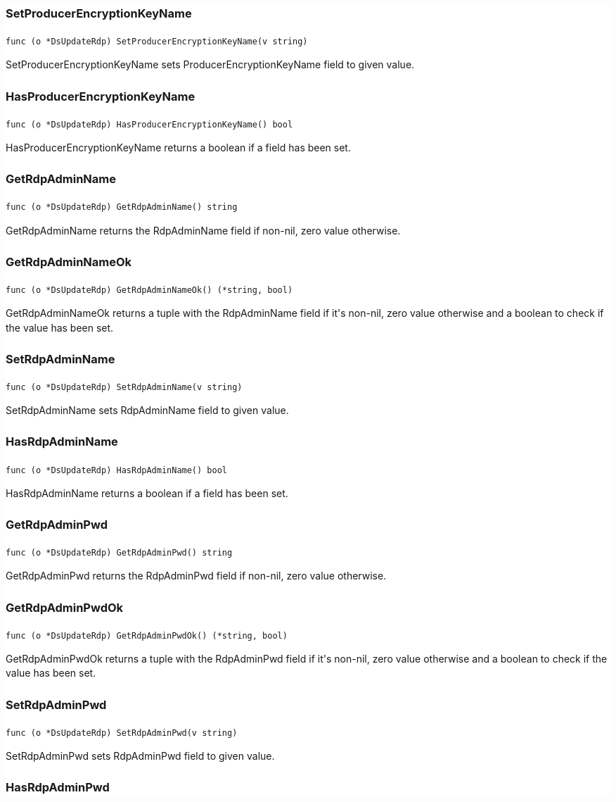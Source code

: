 ### SetProducerEncryptionKeyName

`func (o *DsUpdateRdp) SetProducerEncryptionKeyName(v string)`

SetProducerEncryptionKeyName sets ProducerEncryptionKeyName field to given value.

### HasProducerEncryptionKeyName

`func (o *DsUpdateRdp) HasProducerEncryptionKeyName() bool`

HasProducerEncryptionKeyName returns a boolean if a field has been set.

### GetRdpAdminName

`func (o *DsUpdateRdp) GetRdpAdminName() string`

GetRdpAdminName returns the RdpAdminName field if non-nil, zero value otherwise.

### GetRdpAdminNameOk

`func (o *DsUpdateRdp) GetRdpAdminNameOk() (*string, bool)`

GetRdpAdminNameOk returns a tuple with the RdpAdminName field if it's non-nil, zero value otherwise
and a boolean to check if the value has been set.

### SetRdpAdminName

`func (o *DsUpdateRdp) SetRdpAdminName(v string)`

SetRdpAdminName sets RdpAdminName field to given value.

### HasRdpAdminName

`func (o *DsUpdateRdp) HasRdpAdminName() bool`

HasRdpAdminName returns a boolean if a field has been set.

### GetRdpAdminPwd

`func (o *DsUpdateRdp) GetRdpAdminPwd() string`

GetRdpAdminPwd returns the RdpAdminPwd field if non-nil, zero value otherwise.

### GetRdpAdminPwdOk

`func (o *DsUpdateRdp) GetRdpAdminPwdOk() (*string, bool)`

GetRdpAdminPwdOk returns a tuple with the RdpAdminPwd field if it's non-nil, zero value otherwise
and a boolean to check if the value has been set.

### SetRdpAdminPwd

`func (o *DsUpdateRdp) SetRdpAdminPwd(v string)`

SetRdpAdminPwd sets RdpAdminPwd field to given value.

### HasRdpAdminPwd
